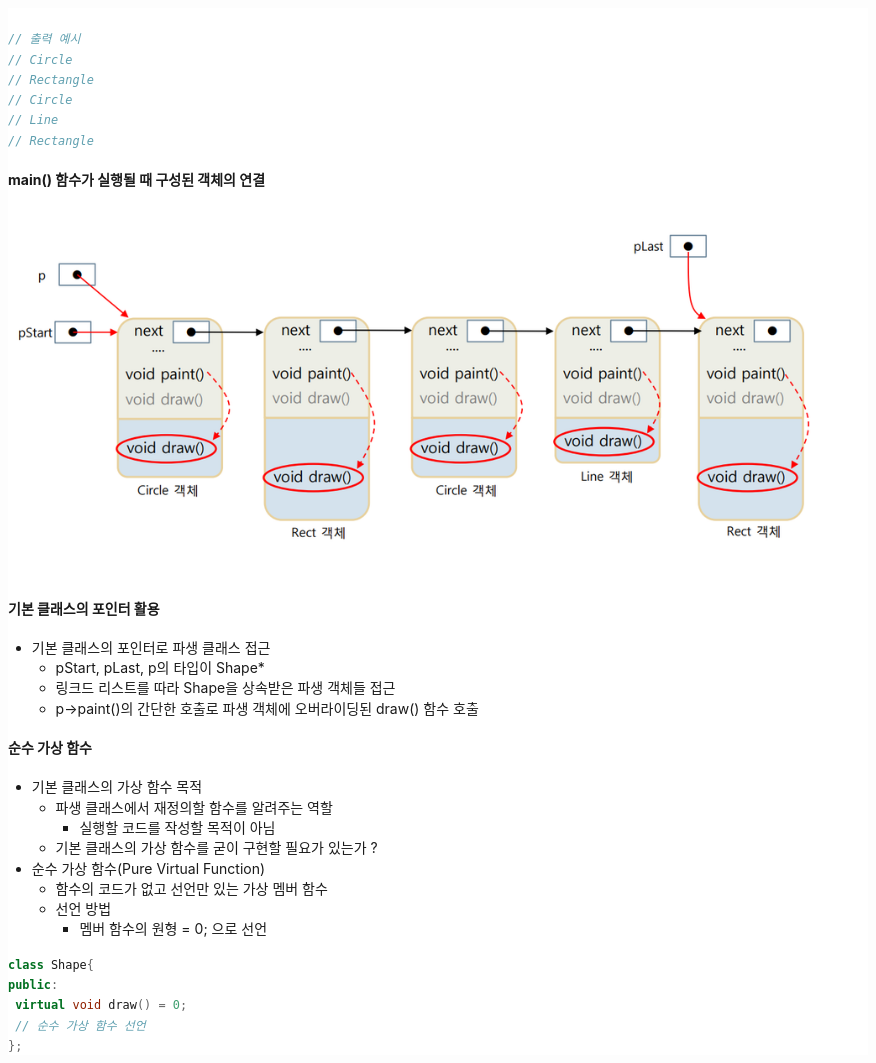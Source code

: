 ```CPP

// 출력 예시
// Circle
// Rectangle
// Circle
// Line
// Rectangle
```

#### main() 함수가 실행될 때 구성된 객체의 연결

![main](https://github.com/BangYunseo/TIL/blob/main/Language/Cpp/Image/ch12/main.PNG)

#### 기본 클래스의 포인터 활용

- 기본 클래스의 포인터로 파생 클래스 접근
  - pStart, pLast, p의 타입이 Shape\*
  - 링크드 리스트를 따라 Shape을 상속받은 파생 객체들 접근
  - p->paint()의 간단한 호출로 파생 객체에 오버라이딩된 draw() 함수 호출

#### 순수 가상 함수

- 기본 클래스의 가상 함수 목적
  - 파생 클래스에서 재정의할 함수를 알려주는 역할
    - 실행할 코드를 작성할 목적이 아님
  - 기본 클래스의 가상 함수를 굳이 구현할 필요가 있는가 ?
- 순수 가상 함수(Pure Virtual Function)
  - 함수의 코드가 없고 선언만 있는 가상 멤버 함수
  - 선언 방법
    - 멤버 함수의 원형 = 0; 으로 선언

```CPP
class Shape{
public:
 virtual void draw() = 0;
 // 순수 가상 함수 선언
};
```
